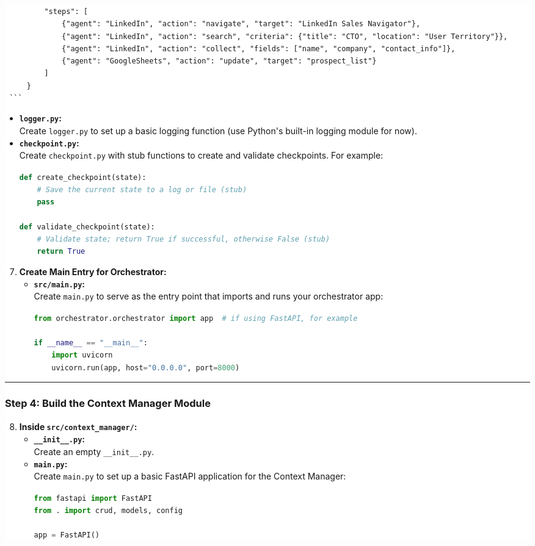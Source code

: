              "steps": [
                 {"agent": "LinkedIn", "action": "navigate", "target": "LinkedIn Sales Navigator"},
                 {"agent": "LinkedIn", "action": "search", "criteria": {"title": "CTO", "location": "User Territory"}},
                 {"agent": "LinkedIn", "action": "collect", "fields": ["name", "company", "contact_info"]},
                 {"agent": "GoogleSheets", "action": "update", "target": "prospect_list"}
             ]
         }
     ```
   - **`logger.py`:**  
     Create `logger.py` to set up a basic logging function (use Python's built-in logging module for now).
   - **`checkpoint.py`:**  
     Create `checkpoint.py` with stub functions to create and validate checkpoints. For example:
     ```python
     def create_checkpoint(state):
         # Save the current state to a log or file (stub)
         pass

     def validate_checkpoint(state):
         # Validate state; return True if successful, otherwise False (stub)
         return True
     ```

7. **Create Main Entry for Orchestrator:**
   - **`src/main.py`:**  
     Create `main.py` to serve as the entry point that imports and runs your orchestrator app:
     ```python
     from orchestrator.orchestrator import app  # if using FastAPI, for example

     if __name__ == "__main__":
         import uvicorn
         uvicorn.run(app, host="0.0.0.0", port=8000)
     ```

---

### Step 4: Build the Context Manager Module

8. **Inside `src/context_manager/`:**
   - **`__init__.py`:**  
     Create an empty `__init__.py`.
   - **`main.py`:**  
     Create `main.py` to set up a basic FastAPI application for the Context Manager:
     ```python
     from fastapi import FastAPI
     from . import crud, models, config

     app = FastAPI()
